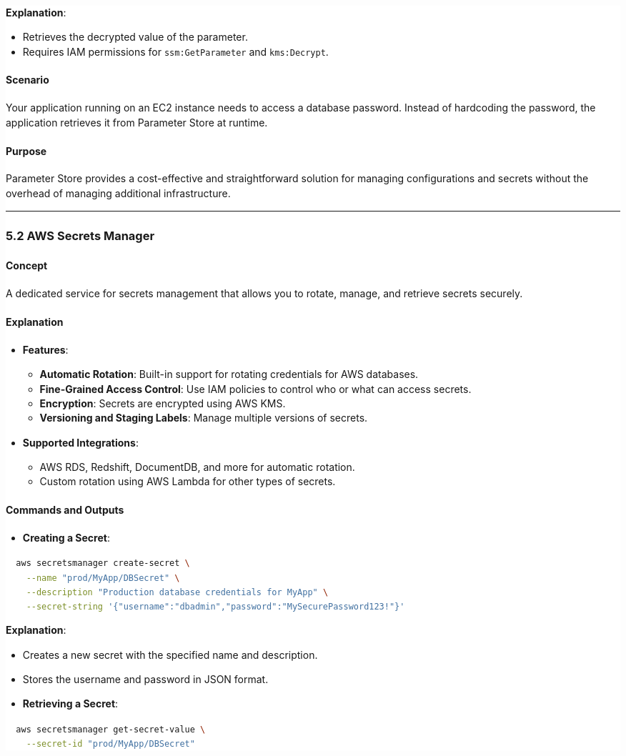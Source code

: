   **Explanation**:

  - Retrieves the decrypted value of the parameter.
  - Requires IAM permissions for `ssm:GetParameter` and `kms:Decrypt`.

#### Scenario

Your application running on an EC2 instance needs to access a database password. Instead of hardcoding the password, the application retrieves it from Parameter Store at runtime.

#### Purpose

Parameter Store provides a cost-effective and straightforward solution for managing configurations and secrets without the overhead of managing additional infrastructure.

---

### **5.2 AWS Secrets Manager**

#### Concept

A dedicated service for secrets management that allows you to rotate, manage, and retrieve secrets securely.

#### Explanation

- **Features**:
  - **Automatic Rotation**: Built-in support for rotating credentials for AWS databases.
  - **Fine-Grained Access Control**: Use IAM policies to control who or what can access secrets.
  - **Encryption**: Secrets are encrypted using AWS KMS.
  - **Versioning and Staging Labels**: Manage multiple versions of secrets.

- **Supported Integrations**:
  - AWS RDS, Redshift, DocumentDB, and more for automatic rotation.
  - Custom rotation using AWS Lambda for other types of secrets.

#### Commands and Outputs

- **Creating a Secret**:

```bash
  aws secretsmanager create-secret \
    --name "prod/MyApp/DBSecret" \
    --description "Production database credentials for MyApp" \
    --secret-string '{"username":"dbadmin","password":"MySecurePassword123!"}'
```

  **Explanation**:

  - Creates a new secret with the specified name and description.
  - Stores the username and password in JSON format.

- **Retrieving a Secret**:

```bash
  aws secretsmanager get-secret-value \
    --secret-id "prod/MyApp/DBSecret"
```
